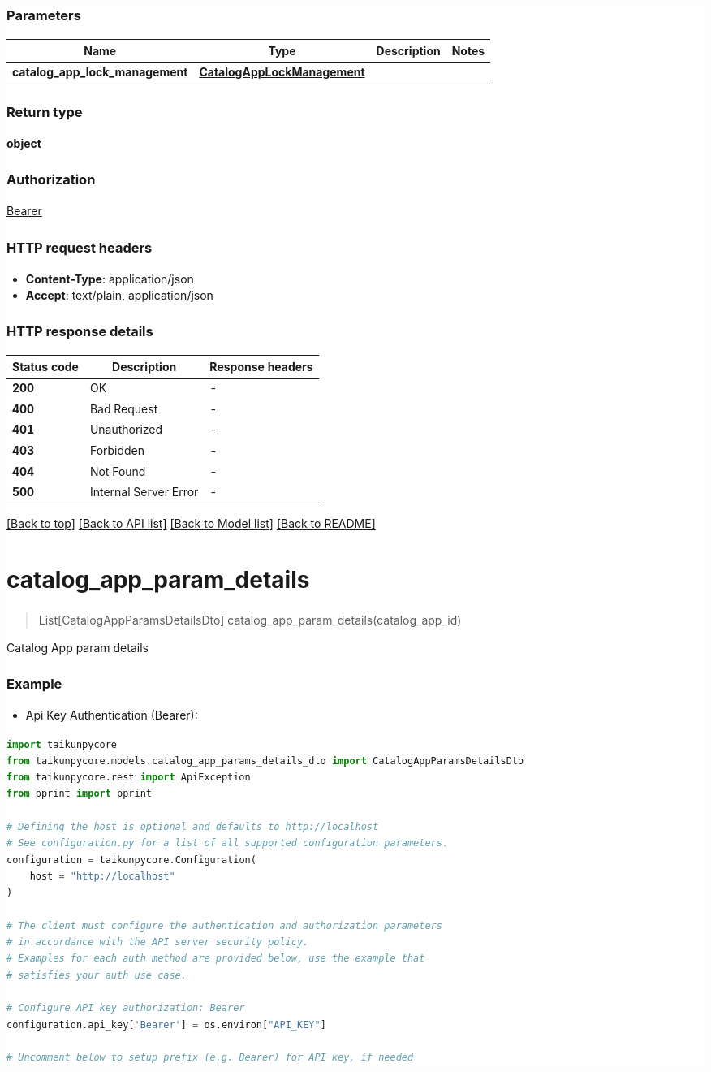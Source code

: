 

### Parameters


Name | Type | Description  | Notes
------------- | ------------- | ------------- | -------------
 **catalog_app_lock_management** | [**CatalogAppLockManagement**](CatalogAppLockManagement.md)|  | 

### Return type

**object**

### Authorization

[Bearer](../README.md#Bearer)

### HTTP request headers

 - **Content-Type**: application/json
 - **Accept**: text/plain, application/json

### HTTP response details

| Status code | Description | Response headers |
|-------------|-------------|------------------|
**200** | OK |  -  |
**400** | Bad Request |  -  |
**401** | Unauthorized |  -  |
**403** | Forbidden |  -  |
**404** | Not Found |  -  |
**500** | Internal Server Error |  -  |

[[Back to top]](#) [[Back to API list]](../README.md#documentation-for-api-endpoints) [[Back to Model list]](../README.md#documentation-for-models) [[Back to README]](../README.md)

# **catalog_app_param_details**
> List[CatalogAppParamsDetailsDto] catalog_app_param_details(catalog_app_id)

Catalog App param details

### Example

* Api Key Authentication (Bearer):

```python
import taikunpycore
from taikunpycore.models.catalog_app_params_details_dto import CatalogAppParamsDetailsDto
from taikunpycore.rest import ApiException
from pprint import pprint

# Defining the host is optional and defaults to http://localhost
# See configuration.py for a list of all supported configuration parameters.
configuration = taikunpycore.Configuration(
    host = "http://localhost"
)

# The client must configure the authentication and authorization parameters
# in accordance with the API server security policy.
# Examples for each auth method are provided below, use the example that
# satisfies your auth use case.

# Configure API key authorization: Bearer
configuration.api_key['Bearer'] = os.environ["API_KEY"]

# Uncomment below to setup prefix (e.g. Bearer) for API key, if needed
```